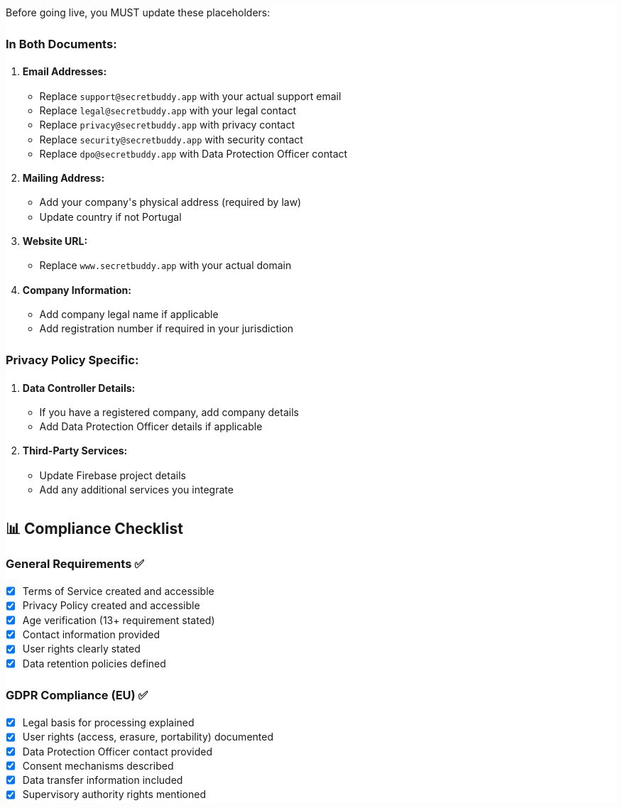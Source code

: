 Before going live, you MUST update these placeholders:

### In Both Documents:

1. **Email Addresses:**

   - Replace `support@secretbuddy.app` with your actual support email
   - Replace `legal@secretbuddy.app` with your legal contact
   - Replace `privacy@secretbuddy.app` with privacy contact
   - Replace `security@secretbuddy.app` with security contact
   - Replace `dpo@secretbuddy.app` with Data Protection Officer contact

2. **Mailing Address:**

   - Add your company's physical address (required by law)
   - Update country if not Portugal

3. **Website URL:**

   - Replace `www.secretbuddy.app` with your actual domain

4. **Company Information:**
   - Add company legal name if applicable
   - Add registration number if required in your jurisdiction

### Privacy Policy Specific:

1. **Data Controller Details:**

   - If you have a registered company, add company details
   - Add Data Protection Officer details if applicable

2. **Third-Party Services:**
   - Update Firebase project details
   - Add any additional services you integrate

## 📊 Compliance Checklist

### General Requirements ✅

- [x] Terms of Service created and accessible
- [x] Privacy Policy created and accessible
- [x] Age verification (13+ requirement stated)
- [x] Contact information provided
- [x] User rights clearly stated
- [x] Data retention policies defined

### GDPR Compliance (EU) ✅

- [x] Legal basis for processing explained
- [x] User rights (access, erasure, portability) documented
- [x] Data Protection Officer contact provided
- [x] Consent mechanisms described
- [x] Data transfer information included
- [x] Supervisory authority rights mentioned
